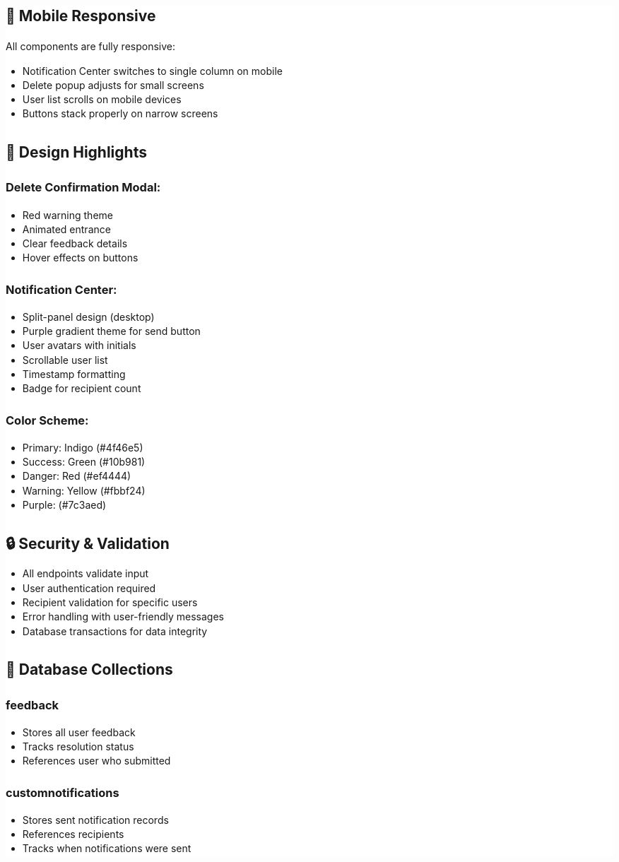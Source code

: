 ## 📱 Mobile Responsive

All components are fully responsive:
- Notification Center switches to single column on mobile
- Delete popup adjusts for small screens
- User list scrolls on mobile devices
- Buttons stack properly on narrow screens

## 🎨 Design Highlights

### Delete Confirmation Modal:
- Red warning theme
- Animated entrance
- Clear feedback details
- Hover effects on buttons

### Notification Center:
- Split-panel design (desktop)
- Purple gradient theme for send button
- User avatars with initials
- Scrollable user list
- Timestamp formatting
- Badge for recipient count

### Color Scheme:
- Primary: Indigo (#4f46e5)
- Success: Green (#10b981)
- Danger: Red (#ef4444)
- Warning: Yellow (#fbbf24)
- Purple: (#7c3aed)

## 🔒 Security & Validation

- All endpoints validate input
- User authentication required
- Recipient validation for specific users
- Error handling with user-friendly messages
- Database transactions for data integrity

## 📝 Database Collections

### feedback
- Stores all user feedback
- Tracks resolution status
- References user who submitted

### customnotifications
- Stores sent notification records
- References recipients
- Tracks when notifications were sent
